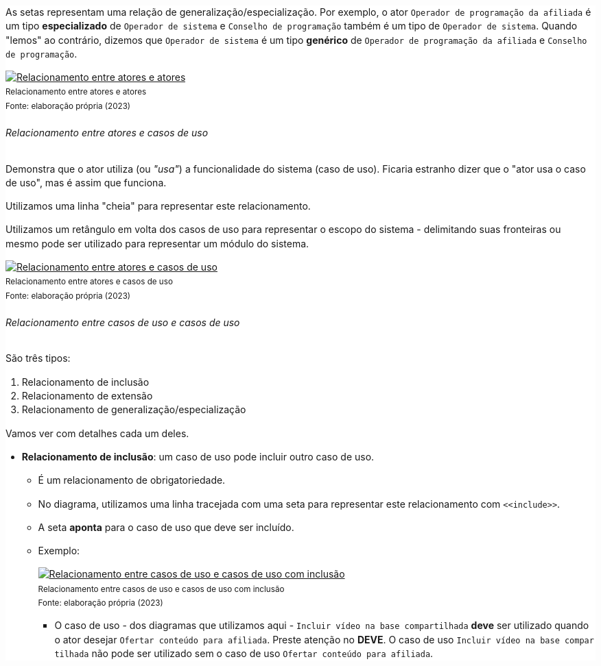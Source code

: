 As setas representam uma relação de generalização/especialização. Por exemplo, o ator `Operador de programação da afiliada` é um tipo **especializado** de `Operador de sistema` e `Conselho de programação` também é um tipo de `Operador de sistema`. Quando "lemos" ao contrário, dizemos que `Operador de sistema` é um tipo **genérico** de `Operador de programação da afiliada` e `Conselho de programação`.

[![Relacionamento entre atores e atores](https://tinyurl.com/22aypusa)](https://tinyurl.com/22aypusa)
<br>
<small>Relacionamento entre atores e atores</small>
<br>
<small>Fonte: elaboração própria (2023)</small>

###### Relacionamento entre atores e casos de uso

Demonstra que o ator utiliza (ou *"usa"*) a funcionalidade do sistema (caso de uso). Ficaria estranho dizer que o "ator usa o caso de uso", mas é assim que funciona.

Utilizamos uma linha "cheia" para representar este relacionamento.

Utilizamos um retângulo em volta dos casos de uso para representar o escopo do sistema - delimitando suas fronteiras ou mesmo pode ser utilizado para representar um módulo do sistema.

[![Relacionamento entre atores e casos de uso](https://tinyurl.com/2bbe328p)](https://tinyurl.com/2bbe328p)
<br>
<small>Relacionamento entre atores e casos de uso</small>
<br>
<small>Fonte: elaboração própria (2023)</small>

###### Relacionamento entre casos de uso e casos de uso

São três tipos:

1. Relacionamento de inclusão
2. Relacionamento de extensão
3. Relacionamento de generalização/especialização

Vamos ver com detalhes cada um deles.

- **Relacionamento de inclusão**: um caso de uso pode incluir outro caso de uso.
  - É um relacionamento de obrigatoriedade.
  - No diagrama, utilizamos uma linha tracejada com uma seta para representar este relacionamento com `<<include>>`.
  - A seta **aponta** para o caso de uso que deve ser incluído.
  - Exemplo:
  
    [![Relacionamento entre casos de uso e casos de uso com inclusão](https://tinyurl.com/24oldtxf)](https://tinyurl.com/24oldtxf)<!--![Relacionamento entre casos de uso e casos de uso com inclusão](../../../../assets/puml/uml_usecase08.puml)-->
    <br>
    <small>Relacionamento entre casos de uso e casos de uso com inclusão</small>
    <br>
    <small>Fonte: elaboração própria (2023)</small>

    - O caso de uso - dos diagramas que utilizamos aqui - `Incluir vídeo na base compartilhada` **deve** ser utilizado quando o ator desejar `Ofertar conteúdo para afiliada`. Preste atenção no **DEVE**. O caso de uso `Incluir vídeo na base compartilhada` não pode ser utilizado sem o caso de uso `Ofertar conteúdo para afiliada`.
